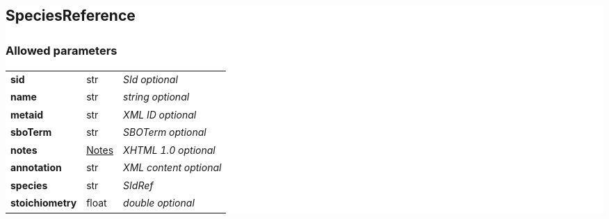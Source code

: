 
</table>

## SpeciesReference
### Allowed parameters
<table>
  <tr>
    <td><b>sid</b></td>
    <td>str</td>
    <td><i>    SId optional</i></td>
 </tr>


  <tr>
    <td><b>name</b></td>
    <td>str</td>
    <td><i>   string optional</i></td>
 </tr>


  <tr>
    <td><b>metaid</b></td>
    <td>str</td>
    <td><i> XML ID optional</i></td>
 </tr>


  <tr>
    <td><b>sboTerm</b></td>
    <td>str</td>
    <td><i>SBOTerm optional</i></td>
 </tr>


  <tr>
    <td><b>notes</b></td>
    <td><a href="#notes">Notes</a></td>
    <td><i>     XHTML 1.0 optional</i></td>
 </tr>


  <tr>
    <td><b>annotation</b></td>
    <td>str</td>
    <td><i>XML content optional</i></td>
 </tr>


  <tr>
    <td><b>species</b></td>
    <td>str</td>
    <td><i>SIdRef</i></td>
 </tr>


  <tr>
    <td><b>stoichiometry</b></td>
    <td>float</td>
    <td><i>double optional</i></td>
 </tr>
